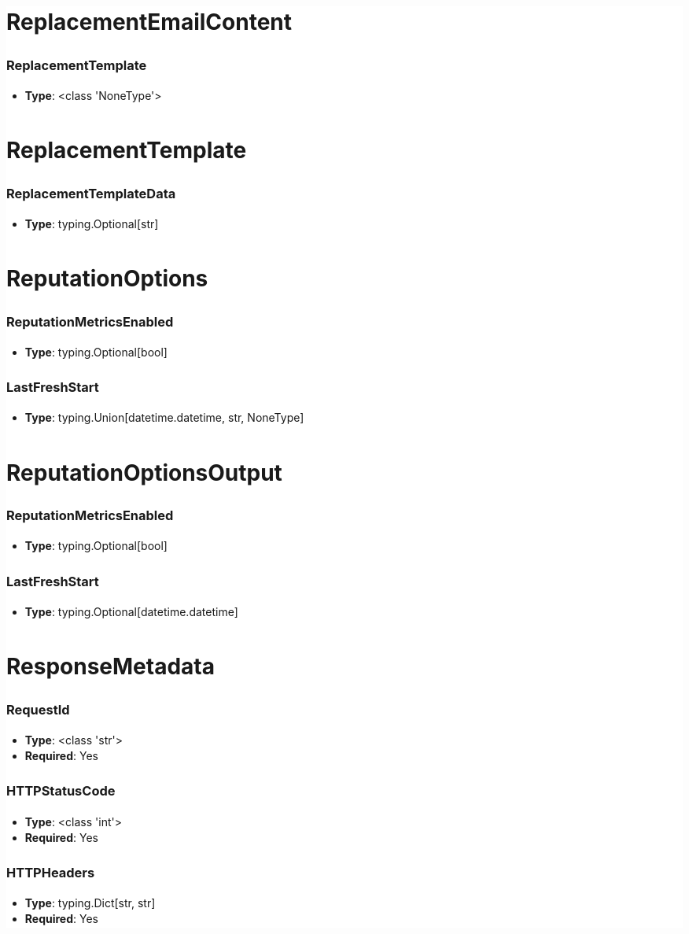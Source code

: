 
# ReplacementEmailContent

### ReplacementTemplate
- **Type**: <class 'NoneType'>


# ReplacementTemplate

### ReplacementTemplateData
- **Type**: typing.Optional[str]


# ReputationOptions

### ReputationMetricsEnabled
- **Type**: typing.Optional[bool]

### LastFreshStart
- **Type**: typing.Union[datetime.datetime, str, NoneType]


# ReputationOptionsOutput

### ReputationMetricsEnabled
- **Type**: typing.Optional[bool]

### LastFreshStart
- **Type**: typing.Optional[datetime.datetime]


# ResponseMetadata

### RequestId
- **Type**: <class 'str'>
- **Required**: Yes

### HTTPStatusCode
- **Type**: <class 'int'>
- **Required**: Yes

### HTTPHeaders
- **Type**: typing.Dict[str, str]
- **Required**: Yes
